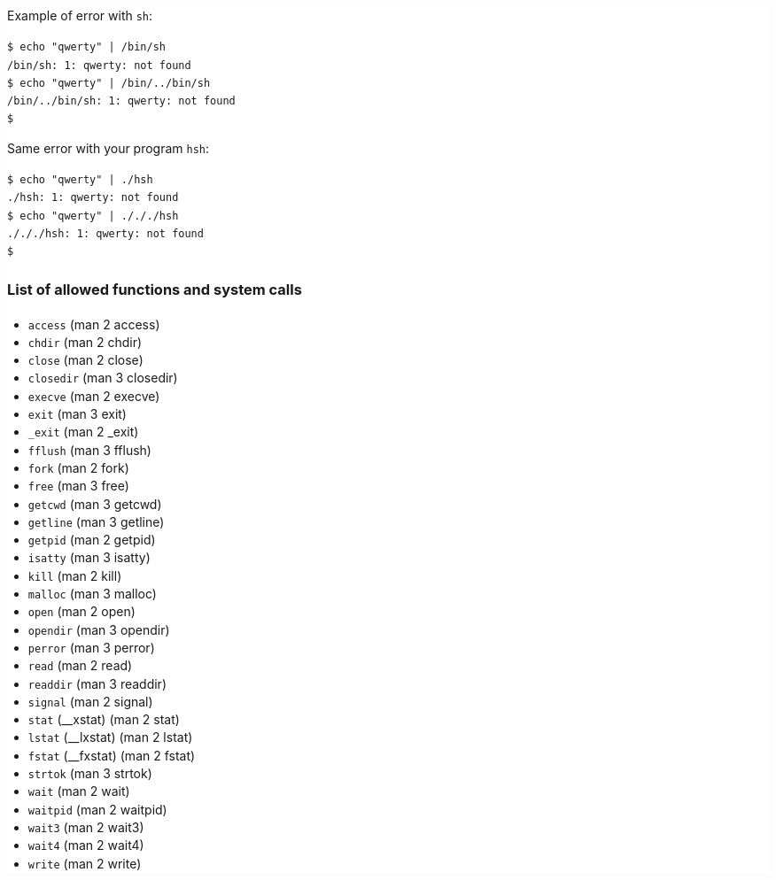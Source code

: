 Example of error with `sh`:

```
$ echo "qwerty" | /bin/sh
/bin/sh: 1: qwerty: not found
$ echo "qwerty" | /bin/../bin/sh
/bin/../bin/sh: 1: qwerty: not found
$
```
Same error with your program `hsh`:

```
$ echo "qwerty" | ./hsh
./hsh: 1: qwerty: not found
$ echo "qwerty" | ./././hsh
./././hsh: 1: qwerty: not found
$

```
### List of allowed functions and system calls
- `access` (man 2 access)
- `chdir` (man 2 chdir)
- `close` (man 2 close)
- `closedir` (man 3 closedir)
- `execve` (man 2 execve)
- `exit` (man 3 exit)
- `_exit` (man 2 _exit)
- `fflush` (man 3 fflush)
- `fork` (man 2 fork)
- `free` (man 3 free)
- `getcwd` (man 3 getcwd)
- `getline` (man 3 getline)
- `getpid` (man 2 getpid)
- `isatty` (man 3 isatty)
- `kill` (man 2 kill)
- `malloc` (man 3 malloc)
- `open` (man 2 open)
- `opendir` (man 3 opendir)
- `perror` (man 3 perror)
- `read` (man 2 read)
- `readdir` (man 3 readdir)
- `signal` (man 2 signal)
- `stat` (__xstat) (man 2 stat)
- `lstat` (__lxstat) (man 2 lstat)
- `fstat` (__fxstat) (man 2 fstat)
- `strtok` (man 3 strtok)
- `wait` (man 2 wait)
- `waitpid` (man 2 waitpid)
- `wait3` (man 2 wait3)
- `wait4` (man 2 wait4)
- `write` (man 2 write)
